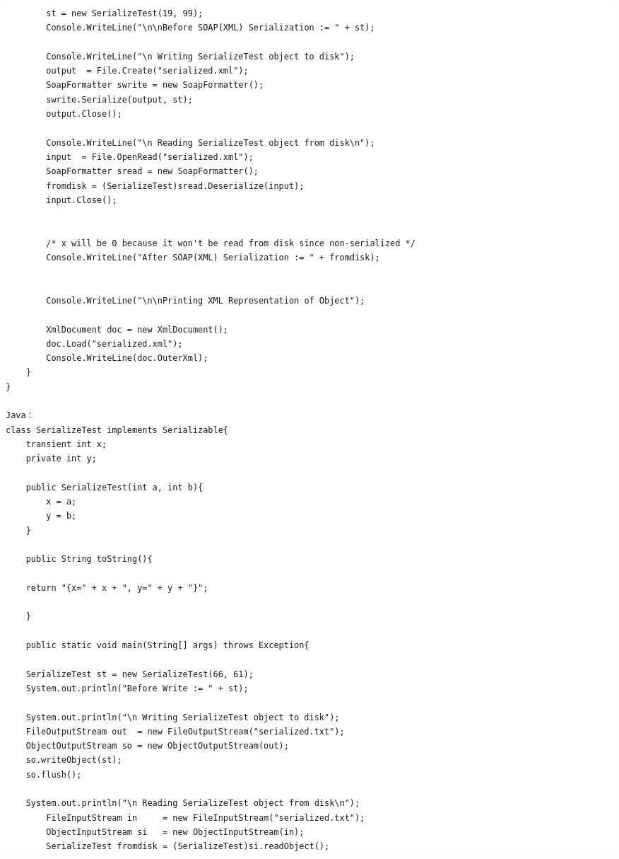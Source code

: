             
            st = new SerializeTest(19, 99);  
            Console.WriteLine("\n\nBefore SOAP(XML) Serialization := " + st);

            Console.WriteLine("\n Writing SerializeTest object to disk");
            output  = File.Create("serialized.xml");
            SoapFormatter swrite = new SoapFormatter(); 
            swrite.Serialize(output, st); 
            output.Close(); 

            Console.WriteLine("\n Reading SerializeTest object from disk\n");
            input  = File.OpenRead("serialized.xml");
            SoapFormatter sread = new SoapFormatter(); 
            fromdisk = (SerializeTest)sread.Deserialize(input); 
            input.Close(); 


            /* x will be 0 because it won't be read from disk since non-serialized */ 
            Console.WriteLine("After SOAP(XML) Serialization := " + fromdisk);

            
            Console.WriteLine("\n\nPrinting XML Representation of Object");

            XmlDocument doc = new XmlDocument(); 
            doc.Load("serialized.xml"); 
            Console.WriteLine(doc.OuterXml);
        }
    }

    Java：
    class SerializeTest implements Serializable{
        transient int x; 
        private int y; 

        public SerializeTest(int a, int b){
            x = a; 
            y = b; 
        }

        public String toString(){

        return "{x=" + x + ", y=" + y + "}"; 

        }

        public static void main(String[] args) throws Exception{

        SerializeTest st = new SerializeTest(66, 61); 
        System.out.println("Before Write := " + st);

        System.out.println("\n Writing SerializeTest object to disk");
        FileOutputStream out  = new FileOutputStream("serialized.txt");
        ObjectOutputStream so = new ObjectOutputStream(out);    
        so.writeObject(st);
        so.flush();

        System.out.println("\n Reading SerializeTest object from disk\n");
            FileInputStream in     = new FileInputStream("serialized.txt");
            ObjectInputStream si   = new ObjectInputStream(in); 
            SerializeTest fromdisk = (SerializeTest)si.readObject();
